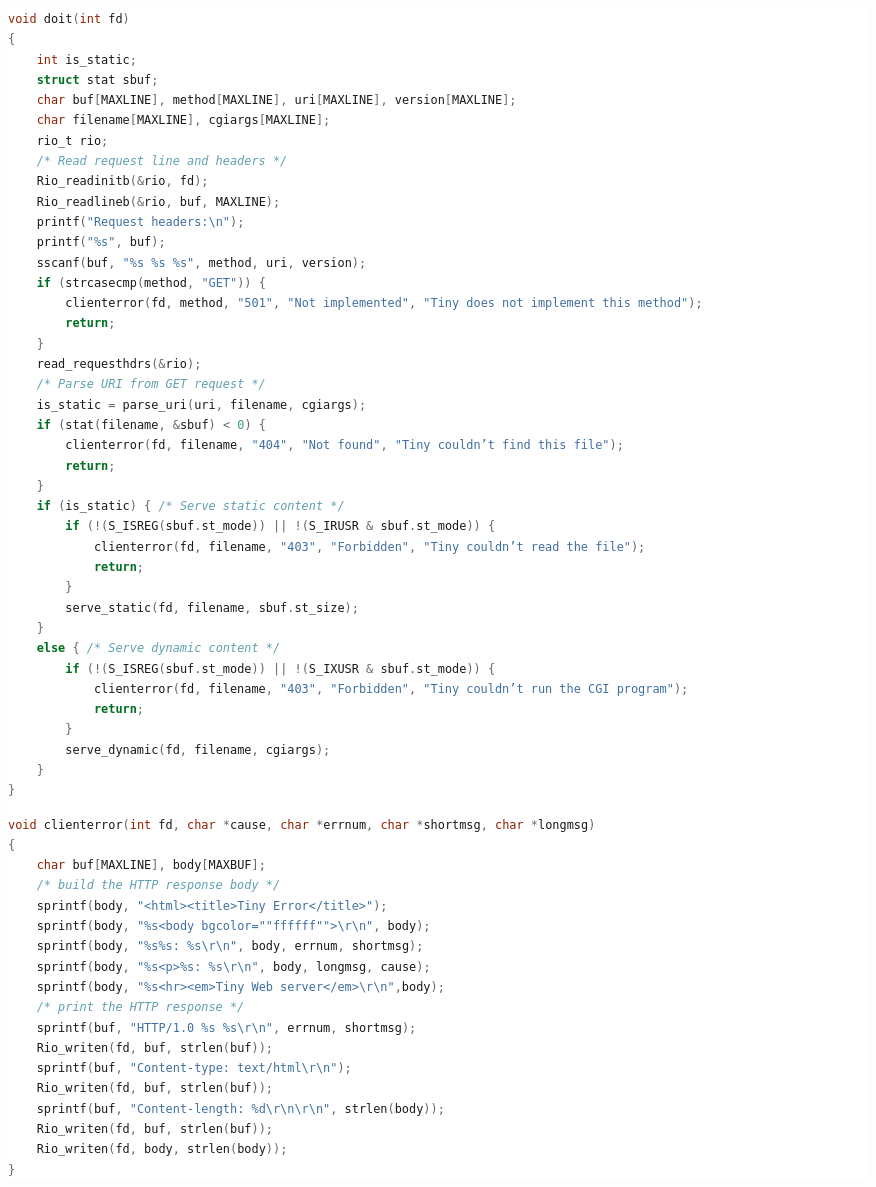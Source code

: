 ```c
void doit(int fd)
{
    int is_static;
    struct stat sbuf;
    char buf[MAXLINE], method[MAXLINE], uri[MAXLINE], version[MAXLINE];
    char filename[MAXLINE], cgiargs[MAXLINE];
    rio_t rio;
    /* Read request line and headers */
    Rio_readinitb(&rio, fd);
    Rio_readlineb(&rio, buf, MAXLINE);
    printf("Request headers:\n");
    printf("%s", buf);
    sscanf(buf, "%s %s %s", method, uri, version);
    if (strcasecmp(method, "GET")) {
        clienterror(fd, method, "501", "Not implemented", "Tiny does not implement this method");
        return;
    }
    read_requesthdrs(&rio);
    /* Parse URI from GET request */
    is_static = parse_uri(uri, filename, cgiargs);
    if (stat(filename, &sbuf) < 0) {
        clienterror(fd, filename, "404", "Not found", "Tiny couldn’t find this file");
        return;
    }
    if (is_static) { /* Serve static content */
        if (!(S_ISREG(sbuf.st_mode)) || !(S_IRUSR & sbuf.st_mode)) {
            clienterror(fd, filename, "403", "Forbidden", "Tiny couldn’t read the file");
            return;
        }
        serve_static(fd, filename, sbuf.st_size);
    }
    else { /* Serve dynamic content */
        if (!(S_ISREG(sbuf.st_mode)) || !(S_IXUSR & sbuf.st_mode)) {
            clienterror(fd, filename, "403", "Forbidden", "Tiny couldn’t run the CGI program");
            return;
        }
        serve_dynamic(fd, filename, cgiargs);
    }
}
```

```c
void clienterror(int fd, char *cause, char *errnum, char *shortmsg, char *longmsg)
{
    char buf[MAXLINE], body[MAXBUF];
    /* build the HTTP response body */
    sprintf(body, "<html><title>Tiny Error</title>");
    sprintf(body, "%s<body bgcolor=""ffffff"">\r\n", body);
    sprintf(body, "%s%s: %s\r\n", body, errnum, shortmsg);
    sprintf(body, "%s<p>%s: %s\r\n", body, longmsg, cause);
    sprintf(body, "%s<hr><em>Tiny Web server</em>\r\n",body);
    /* print the HTTP response */
    sprintf(buf, "HTTP/1.0 %s %s\r\n", errnum, shortmsg);
    Rio_writen(fd, buf, strlen(buf));
    sprintf(buf, "Content-type: text/html\r\n");
    Rio_writen(fd, buf, strlen(buf));
    sprintf(buf, "Content-length: %d\r\n\r\n", strlen(body));
    Rio_writen(fd, buf, strlen(buf));
    Rio_writen(fd, body, strlen(body));
}
```
